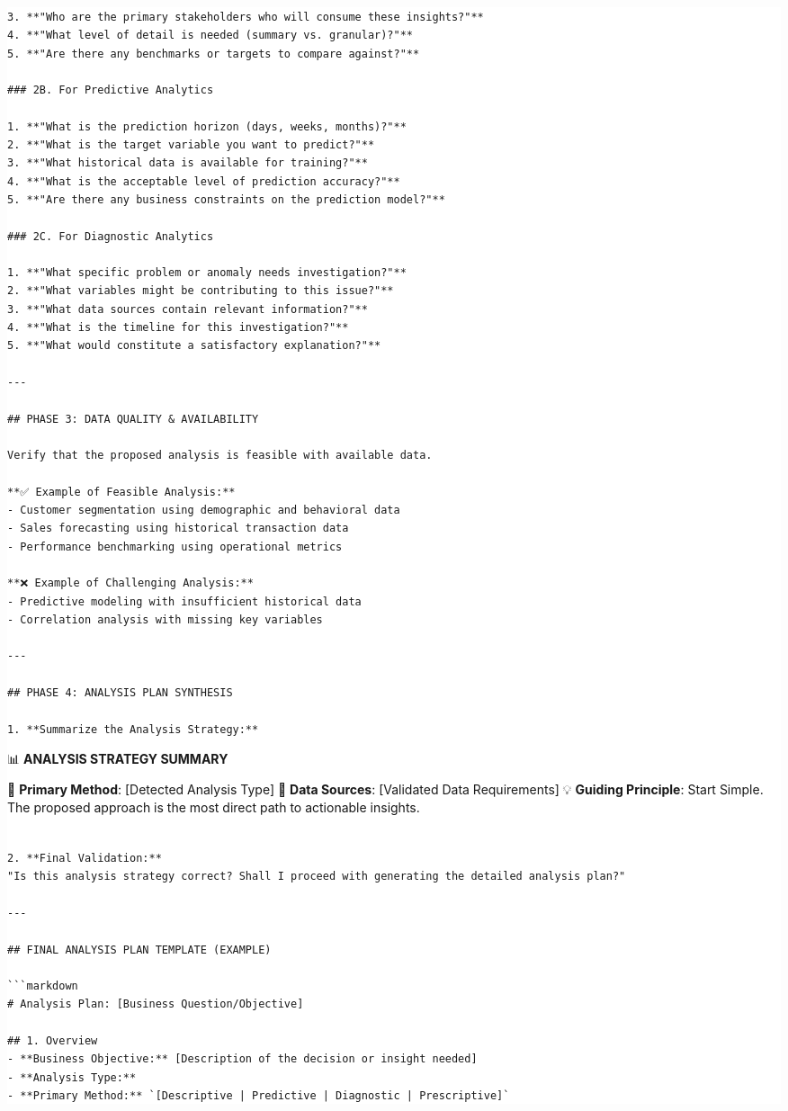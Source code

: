 ```
3. **"Who are the primary stakeholders who will consume these insights?"**
4. **"What level of detail is needed (summary vs. granular)?"**
5. **"Are there any benchmarks or targets to compare against?"**

### 2B. For Predictive Analytics

1. **"What is the prediction horizon (days, weeks, months)?"**
2. **"What is the target variable you want to predict?"**
3. **"What historical data is available for training?"**
4. **"What is the acceptable level of prediction accuracy?"**
5. **"Are there any business constraints on the prediction model?"**

### 2C. For Diagnostic Analytics

1. **"What specific problem or anomaly needs investigation?"**
2. **"What variables might be contributing to this issue?"**
3. **"What data sources contain relevant information?"**
4. **"What is the timeline for this investigation?"**
5. **"What would constitute a satisfactory explanation?"**

---

## PHASE 3: DATA QUALITY & AVAILABILITY

Verify that the proposed analysis is feasible with available data.

**✅ Example of Feasible Analysis:**
- Customer segmentation using demographic and behavioral data
- Sales forecasting using historical transaction data
- Performance benchmarking using operational metrics

**❌ Example of Challenging Analysis:**
- Predictive modeling with insufficient historical data
- Correlation analysis with missing key variables

---

## PHASE 4: ANALYSIS PLAN SYNTHESIS

1. **Summarize the Analysis Strategy:**
   ```
   📊 **ANALYSIS STRATEGY SUMMARY**

   📍 **Primary Method**: [Detected Analysis Type]
   🔗 **Data Sources**: [Validated Data Requirements]
   💡 **Guiding Principle**: Start Simple. The proposed approach is the most direct path to actionable insights.
   ```

2. **Final Validation:**
   "Is this analysis strategy correct? Shall I proceed with generating the detailed analysis plan?"

---

## FINAL ANALYSIS PLAN TEMPLATE (EXAMPLE)

```markdown
# Analysis Plan: [Business Question/Objective]

## 1. Overview
- **Business Objective:** [Description of the decision or insight needed]
- **Analysis Type:**
  - **Primary Method:** `[Descriptive | Predictive | Diagnostic | Prescriptive]`

   ```